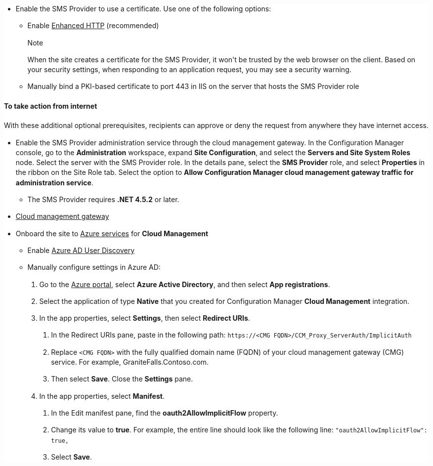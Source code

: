 - Enable the SMS Provider to use a certificate. Use one of the following options:  

    - Enable [Enhanced HTTP](/sccm/core/plan-design/hierarchy/enhanced-http) (recommended)  

        > [!Note]  
        > When the site creates a certificate for the SMS Provider, it won't be trusted by the web browser on the client. Based on your security settings, when responding to an application request, you may see a security warning.  

    - Manually bind a PKI-based certificate to port 443 in IIS on the server that hosts the SMS Provider role  

#### To take action from internet

With these additional optional prerequisites, recipients can approve or deny the request from anywhere they have internet access.

- Enable the SMS Provider administration service through the cloud management gateway. In the Configuration Manager console, go to the **Administration** workspace, expand **Site Configuration**, and select the **Servers and Site System Roles** node. Select the server with the SMS Provider role. In the details pane, select the **SMS Provider** role, and select **Properties** in the ribbon on the Site Role tab. Select the option to **Allow Configuration Manager cloud management gateway traffic for administration service**.  

    - The SMS Provider requires **.NET 4.5.2** or later.  

- [Cloud management gateway](/sccm/core/clients/manage/cmg/plan-cloud-management-gateway)  

- Onboard the site to [Azure services](/sccm/core/servers/deploy/configure/azure-services-wizard) for **Cloud Management**  

    - Enable [Azure AD User Discovery](/sccm/core/servers/deploy/configure/configure-discovery-methods#azureaadisc)  

    - Manually configure settings in Azure AD:  

        1. Go to the [Azure portal](https://portal.azure.com), select **Azure Active Directory**, and then select **App registrations**.  

        2. Select the application of type **Native** that you created for Configuration Manager **Cloud Management** integration.  

        3. In the app properties, select **Settings**, then select **Redirect URIs**.  

            1. In the Redirect URIs pane, paste in the following path: `https://<CMG FQDN>/CCM_Proxy_ServerAuth/ImplicitAuth`  

            2. Replace `<CMG FQDN>` with the fully qualified domain name (FQDN) of your cloud management gateway (CMG) service. For example, GraniteFalls.Contoso.com.  

            3. Then select **Save**. Close the **Settings** pane.  

        4. In the app properties, select **Manifest**.  

            1. In the Edit manifest pane, find the **oauth2AllowImplicitFlow** property.  

            2. Change its value to **true**. For example, the entire line should look like the following line: `"oauth2AllowImplicitFlow": true,`  

            3. Select **Save**.  
